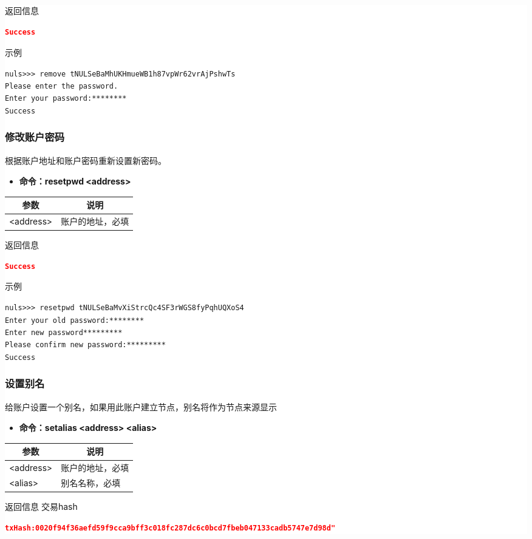 返回信息

```json
Success
```

示例

```shell
nuls>>> remove tNULSeBaMhUKHmueWB1h87vpWr62vrAjPshwTs
Please enter the password.
Enter your password:********
Success
```


### 修改账户密码

根据账户地址和账户密码重新设置新密码。

- **命令：resetpwd &lt;address&gt;**

| 参数            | 说明             |
| --------------- | ---------------- |
| &lt;address&gt; | 账户的地址，必填 |

返回信息

```json
Success
```

示例

```shell
nuls>>> resetpwd tNULSeBaMvXiStrcQc4SF3rWGS8fyPqhUQXoS4
Enter your old password:********
Enter new password*********
Please confirm new password:*********
Success
```



### 设置别名

给账户设置一个别名，如果用此账户建立节点，别名将作为节点来源显示

- **命令：setalias &lt;address&gt; &lt;alias&gt;**

| 参数            | 说明             |
| --------------- | ---------------- |
| &lt;address&gt; | 账户的地址，必填 |
| &lt;alias&gt;   | 别名名称，必填   |

返回信息 交易hash

```json
txHash:0020f94f36aefd59f9cca9bff3c018fc287dc6c0bcd7fbeb047133cadb5747e7d98d"
```
